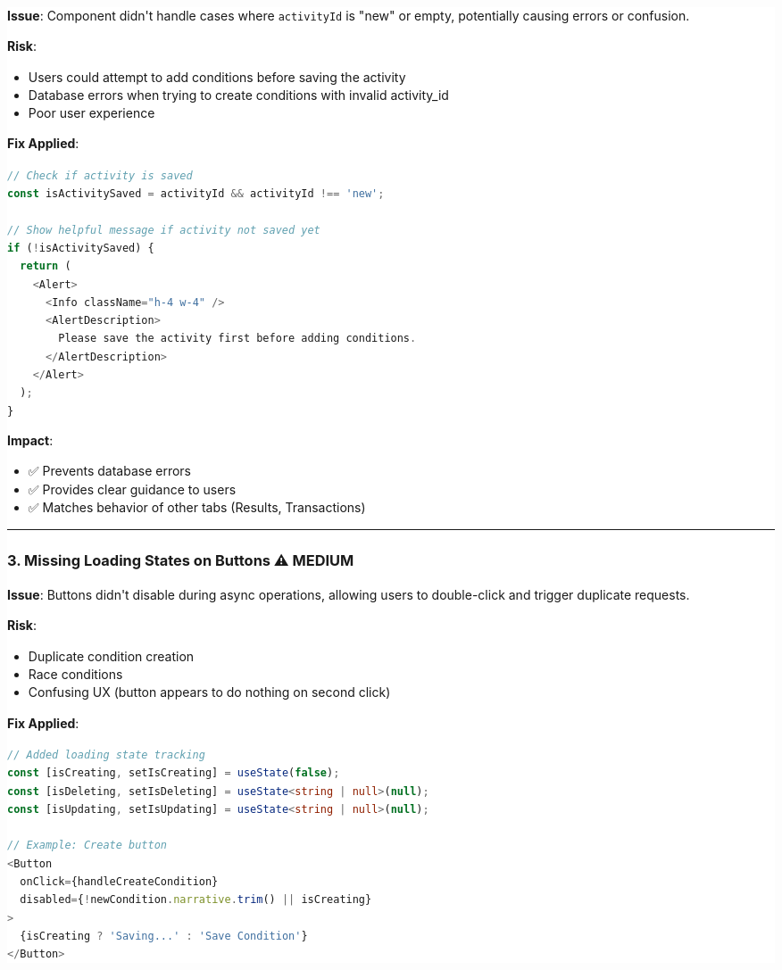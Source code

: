 **Issue**: Component didn't handle cases where `activityId` is "new" or empty, potentially causing errors or confusion.

**Risk**:
- Users could attempt to add conditions before saving the activity
- Database errors when trying to create conditions with invalid activity_id
- Poor user experience

**Fix Applied**:
```typescript
// Check if activity is saved
const isActivitySaved = activityId && activityId !== 'new';

// Show helpful message if activity not saved yet
if (!isActivitySaved) {
  return (
    <Alert>
      <Info className="h-4 w-4" />
      <AlertDescription>
        Please save the activity first before adding conditions.
      </AlertDescription>
    </Alert>
  );
}
```

**Impact**:
- ✅ Prevents database errors
- ✅ Provides clear guidance to users
- ✅ Matches behavior of other tabs (Results, Transactions)

---

### 3. **Missing Loading States on Buttons** ⚠️ MEDIUM

**Issue**: Buttons didn't disable during async operations, allowing users to double-click and trigger duplicate requests.

**Risk**:
- Duplicate condition creation
- Race conditions
- Confusing UX (button appears to do nothing on second click)

**Fix Applied**:
```typescript
// Added loading state tracking
const [isCreating, setIsCreating] = useState(false);
const [isDeleting, setIsDeleting] = useState<string | null>(null);
const [isUpdating, setIsUpdating] = useState<string | null>(null);

// Example: Create button
<Button 
  onClick={handleCreateCondition}
  disabled={!newCondition.narrative.trim() || isCreating}
>
  {isCreating ? 'Saving...' : 'Save Condition'}
</Button>
```
